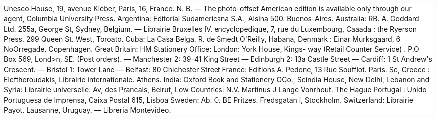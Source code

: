 Unesco House, 19, avenue Kléber, Paris, 16, France. 
N. B. — The photo-offset American edition is available only 
through our agent, Columbia University Press. 
Argentina: Editorial Sudamericana S.A., Alsina 500. Buenos-Aires. 
Australia: RB. A. Goddard Ltd. 255a, George St, Sydney, 
Belgium. — Librairie 
Bruxelles IV. 
encyclopedique, 7, rue du Luxembourg, 
Caaada : the Ryerson Press. 299 Queen St. West, Toroato. 
Cuba: La Casa Belga. R. de Smedt O'Reilly, Habana, 
Denmark : Einar Murksgaard, 6 NoOrregade. Copenhagen. 
Great Britain: HM Stationery Office: London: York House, Kings- 
way (Retail Counter Service) . P.O Box 569, Lond>n, SE. (Post 
orders). — Manchester 2: 39-41 King Street — Edinburgh 2: 13a 
Castle Street — Cardiff: 1 St Andrew's Crescent. — Bristol 1: 
Tower Lane — Belfast: 80 Chichester Street 
France: Editions A. Pedone, 13 Rue Soufflot. Paris. Se, 
Greece : Eleftheroudakis, Librairie internationale. Athens. 
India: Oxford Book and Stationery OCo., Scindia House, New Delhi, 
Lebanon and Syria: Librairie universelle. Av, des Prancals, Beirut, 
Low Countries: N.V. Martinus 
J Lange Vonrhout. The Hague 
Portugal : Unido Portuguesa de Imprensa, Caixa Postal 615, Lisboa 
Sweden: Ab. O. BE Pritzes. Fredsgatan i, Stockholm. 
Switzerland: Librairie Payot. Lausanne, 
Uruguay. — Libreria 
Montevideo. 
